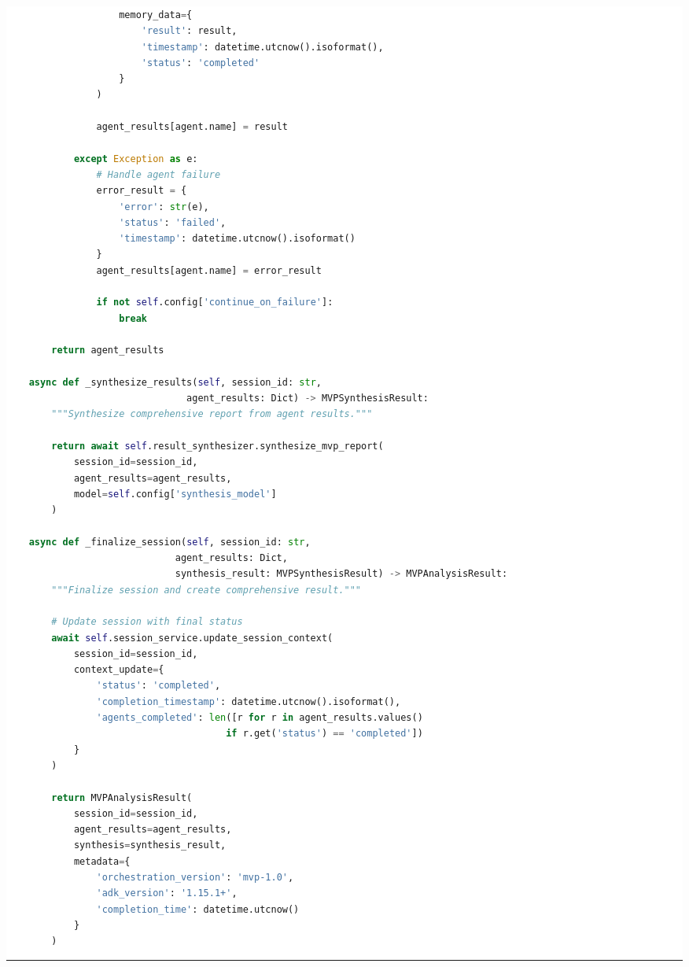 ```python
                    memory_data={
                        'result': result,
                        'timestamp': datetime.utcnow().isoformat(),
                        'status': 'completed'
                    }
                )
                
                agent_results[agent.name] = result
                
            except Exception as e:
                # Handle agent failure
                error_result = {
                    'error': str(e),
                    'status': 'failed',
                    'timestamp': datetime.utcnow().isoformat()
                }
                agent_results[agent.name] = error_result
                
                if not self.config['continue_on_failure']:
                    break
        
        return agent_results
    
    async def _synthesize_results(self, session_id: str, 
                                agent_results: Dict) -> MVPSynthesisResult:
        """Synthesize comprehensive report from agent results."""
        
        return await self.result_synthesizer.synthesize_mvp_report(
            session_id=session_id,
            agent_results=agent_results,
            model=self.config['synthesis_model']
        )
    
    async def _finalize_session(self, session_id: str, 
                              agent_results: Dict,
                              synthesis_result: MVPSynthesisResult) -> MVPAnalysisResult:
        """Finalize session and create comprehensive result."""
        
        # Update session with final status
        await self.session_service.update_session_context(
            session_id=session_id,
            context_update={
                'status': 'completed',
                'completion_timestamp': datetime.utcnow().isoformat(),
                'agents_completed': len([r for r in agent_results.values() 
                                       if r.get('status') == 'completed'])
            }
        )
        
        return MVPAnalysisResult(
            session_id=session_id,
            agent_results=agent_results,
            synthesis=synthesis_result,
            metadata={
                'orchestration_version': 'mvp-1.0',
                'adk_version': '1.15.1+',
                'completion_time': datetime.utcnow()
            }
        )
```

---